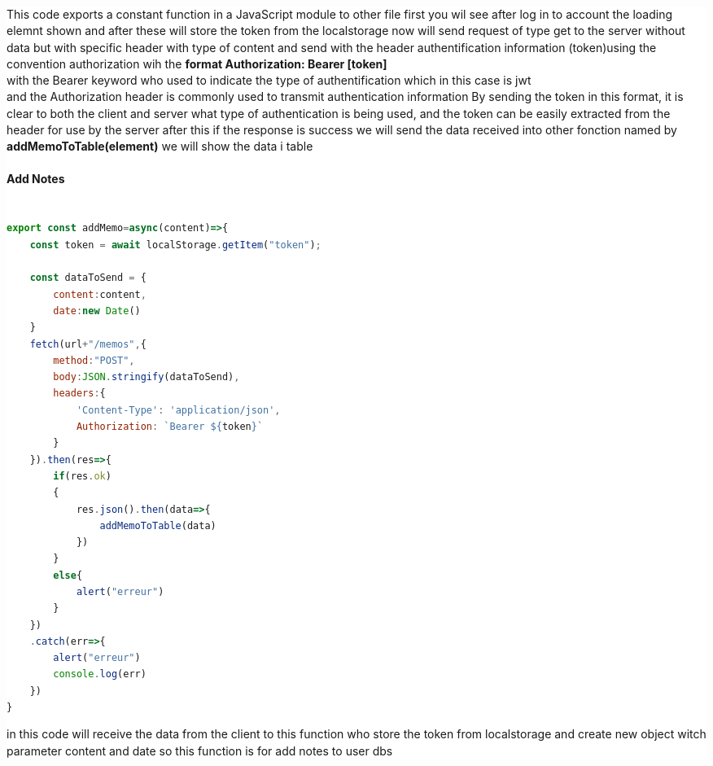 This code exports a constant function in a JavaScript module to other file
first you wil see after log in to account the loading elemnt shown and after these will store the token from the localstorage
now will send request of type get to the server without data but with specific header with type of content and send with the header authentification information (token)using the convention authorization wih the **format Authorization: Bearer [token]**  
with the Bearer keyword who used to indicate the type of authentification which in this case is jwt  
and the Authorization header is commonly used to transmit authentication information
By sending the token in this format, it is clear to both the client and server what type of authentication is being used, and the token can be easily extracted from the header for use by the server
after this if the  response is success we will send the data received into other fonction  named  by **addMemoToTable(element)** we will show the data i  table

#### **Add Notes**

``` js

export const addMemo=async(content)=>{
    const token = await localStorage.getItem("token");

    const dataToSend = {
        content:content,
        date:new Date()
    }
    fetch(url+"/memos",{
        method:"POST",
        body:JSON.stringify(dataToSend),
        headers:{
            'Content-Type': 'application/json',
            Authorization: `Bearer ${token}`
        }
    }).then(res=>{
        if(res.ok)
        {
            res.json().then(data=>{
                addMemoToTable(data)
            })
        }
        else{
            alert("erreur")
        }
    })
    .catch(err=>{
        alert("erreur")
        console.log(err)
    })
}

```

in this code will receive the data from the client to this function who store the token from localstorage
and create new object  witch parameter content and date so this function is for add notes to user dbs 

